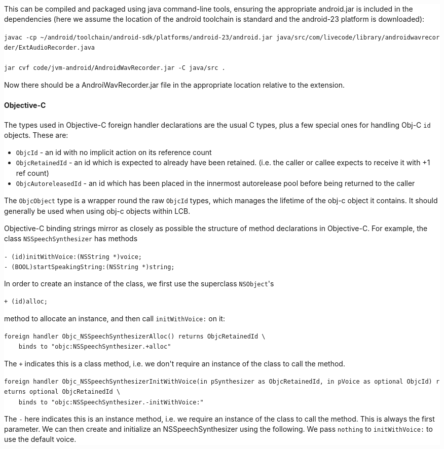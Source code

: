 This can be compiled and packaged using java command-line tools, 
ensuring the appropriate android.jar is included in the dependencies 
(here we assume the location of the android toolchain is standard and
the android-23 platform is downloaded):

	javac -cp ~/android/toolchain/android-sdk/platforms/android-23/android.jar java/src/com/livecode/library/androidwavrecorder/ExtAudioRecorder.java
	
	jar cvf code/jvm-android/AndroidWavRecorder.jar -C java/src .

Now there should be a AndroiWavRecorder.jar file in the appropriate 
location relative to the extension. 

#### Objective-C

The types used in Objective-C foreign handler declarations are the usual 
C types, plus a few special ones for handling Obj-C `id` objects. These
are:

* `ObjcId` - an id with no implicit action on its reference count
* `ObjcRetainedId` - an id which is expected to already have been retained. (i.e. the caller or callee expects to receive it with +1 ref count)
* `ObjcAutoreleasedId` - an id which has been placed in the innermost autorelease pool before being returned to the caller

The `ObjcObject` type is a wrapper round the raw `ObjcId` types, which 
manages the lifetime of the obj-c object it contains. It should 
generally be used when using obj-c objects within LCB.

Objective-C binding strings mirror as closely as possible the structure 
of method declarations in Objective-C. For example, the class 
`NSSpeechSynthesizer` has methods

	- (id)initWithVoice:(NSString *)voice;
	- (BOOL)startSpeakingString:(NSString *)string;

In order to create an instance of the class, we first use the superclass 
`NSObject`'s

	+ (id)alloc;

method to allocate an instance, and then call `initWithVoice:` on it:

	foreign handler Objc_NSSpeechSynthesizerAlloc() returns ObjcRetainedId \
		binds to "objc:NSSpeechSynthesizer.+alloc"
		
The `+` indicates this is a class method, i.e. we don't require an 
instance of the class to call the method. 

	foreign handler Objc_NSSpeechSynthesizerInitWithVoice(in pSynthesizer as ObjcRetainedId, in pVoice as optional ObjcId) returns optional ObjcRetainedId \
		binds to "objc:NSSpeechSynthesizer.-initWithVoice:"
		
The `-` here indicates this is an instance method, i.e. we require an 
instance of the class to call the method. This is always the first 
parameter. We can then create and initialize an NSSpeechSynthesizer 
using the following. We pass `nothing` to `initWithVoice:` to use the
default voice.
